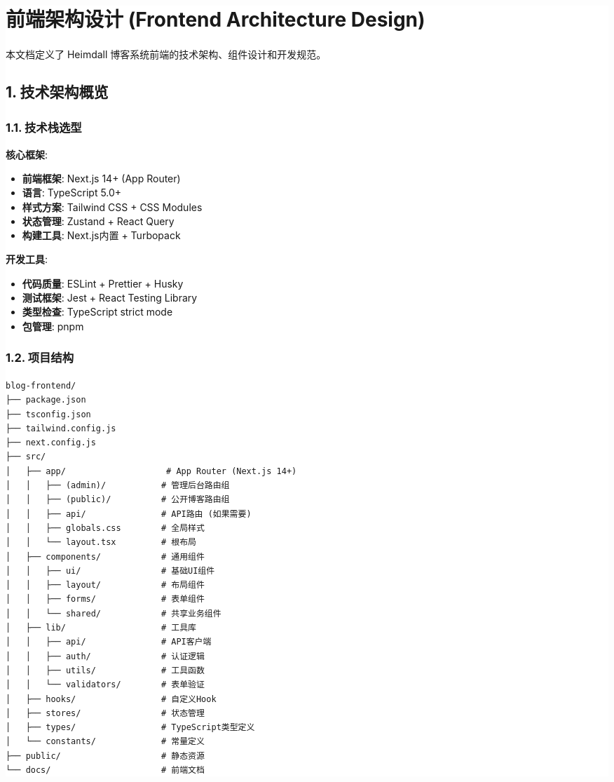 # 前端架构设计 (Frontend Architecture Design)

本文档定义了 Heimdall 博客系统前端的技术架构、组件设计和开发规范。

## 1. 技术架构概览

### 1.1. 技术栈选型

**核心框架**:
- **前端框架**: Next.js 14+ (App Router)
- **语言**: TypeScript 5.0+
- **样式方案**: Tailwind CSS + CSS Modules
- **状态管理**: Zustand + React Query
- **构建工具**: Next.js内置 + Turbopack

**开发工具**:
- **代码质量**: ESLint + Prettier + Husky
- **测试框架**: Jest + React Testing Library
- **类型检查**: TypeScript strict mode
- **包管理**: pnpm

### 1.2. 项目结构

```
blog-frontend/
├── package.json
├── tsconfig.json
├── tailwind.config.js
├── next.config.js
├── src/
│   ├── app/                    # App Router (Next.js 14+)
│   │   ├── (admin)/           # 管理后台路由组
│   │   ├── (public)/          # 公开博客路由组
│   │   ├── api/               # API路由 (如果需要)
│   │   ├── globals.css        # 全局样式
│   │   └── layout.tsx         # 根布局
│   ├── components/            # 通用组件
│   │   ├── ui/                # 基础UI组件
│   │   ├── layout/            # 布局组件
│   │   ├── forms/             # 表单组件
│   │   └── shared/            # 共享业务组件
│   ├── lib/                   # 工具库
│   │   ├── api/               # API客户端
│   │   ├── auth/              # 认证逻辑
│   │   ├── utils/             # 工具函数
│   │   └── validators/        # 表单验证
│   ├── hooks/                 # 自定义Hook
│   ├── stores/                # 状态管理
│   ├── types/                 # TypeScript类型定义
│   └── constants/             # 常量定义
├── public/                    # 静态资源
└── docs/                      # 前端文档
```
